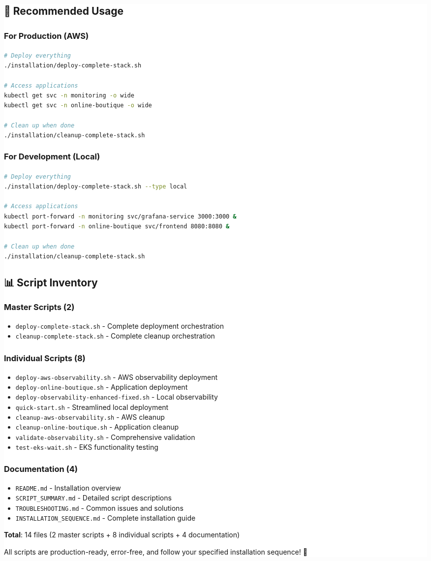 ## 🎯 **Recommended Usage**

### **For Production (AWS)**
```bash
# Deploy everything
./installation/deploy-complete-stack.sh

# Access applications
kubectl get svc -n monitoring -o wide
kubectl get svc -n online-boutique -o wide

# Clean up when done
./installation/cleanup-complete-stack.sh
```

### **For Development (Local)**
```bash
# Deploy everything
./installation/deploy-complete-stack.sh --type local

# Access applications
kubectl port-forward -n monitoring svc/grafana-service 3000:3000 &
kubectl port-forward -n online-boutique svc/frontend 8080:8080 &

# Clean up when done
./installation/cleanup-complete-stack.sh
```

## 📊 **Script Inventory**

### **Master Scripts (2)**
- `deploy-complete-stack.sh` - Complete deployment orchestration
- `cleanup-complete-stack.sh` - Complete cleanup orchestration

### **Individual Scripts (8)**
- `deploy-aws-observability.sh` - AWS observability deployment
- `deploy-online-boutique.sh` - Application deployment
- `deploy-observability-enhanced-fixed.sh` - Local observability
- `quick-start.sh` - Streamlined local deployment
- `cleanup-aws-observability.sh` - AWS cleanup
- `cleanup-online-boutique.sh` - Application cleanup
- `validate-observability.sh` - Comprehensive validation
- `test-eks-wait.sh` - EKS functionality testing

### **Documentation (4)**
- `README.md` - Installation overview
- `SCRIPT_SUMMARY.md` - Detailed script descriptions
- `TROUBLESHOOTING.md` - Common issues and solutions
- `INSTALLATION_SEQUENCE.md` - Complete installation guide

**Total**: 14 files (2 master scripts + 8 individual scripts + 4 documentation)

All scripts are production-ready, error-free, and follow your specified installation sequence! 🎉 